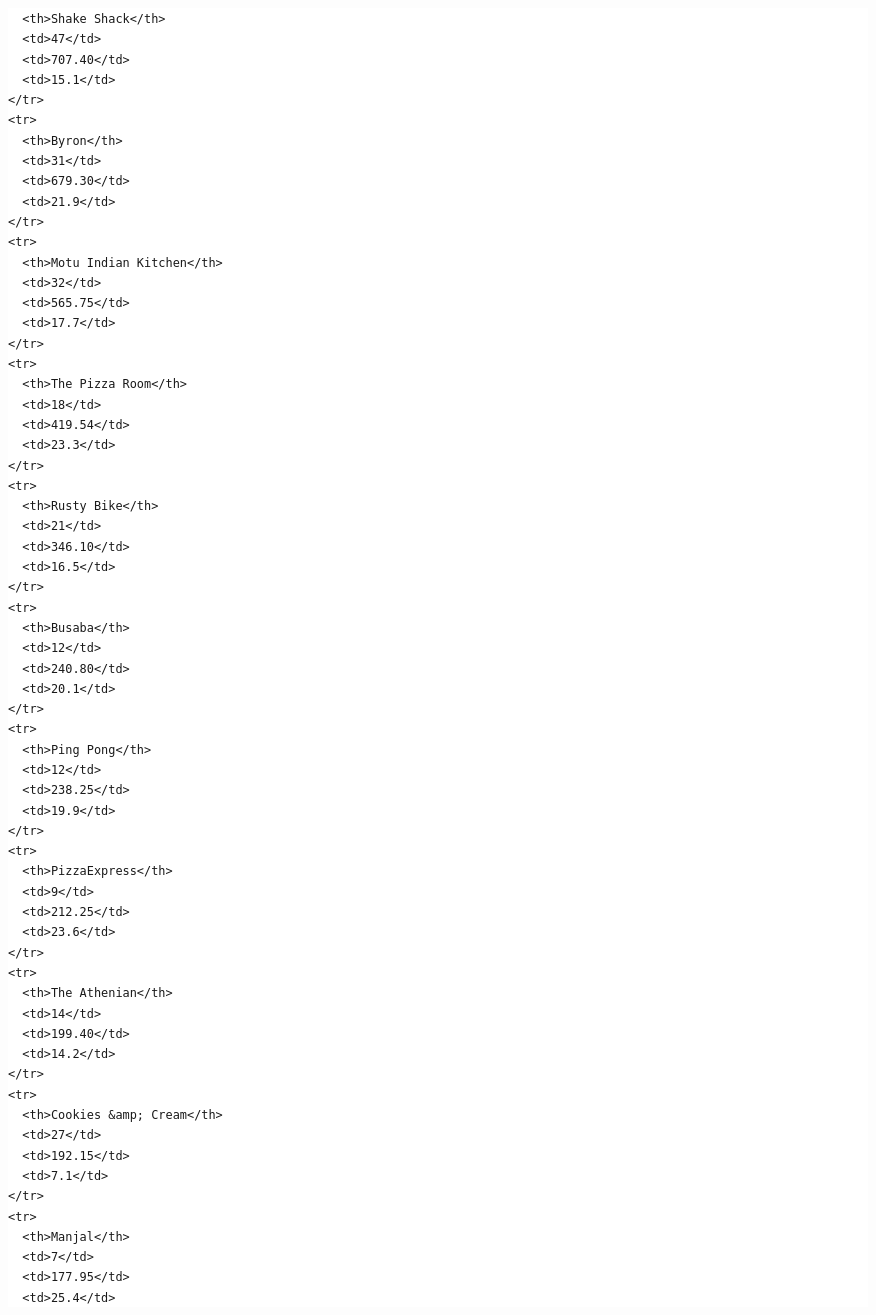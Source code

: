       <th>Shake Shack</th>
      <td>47</td>
      <td>707.40</td>
      <td>15.1</td>
    </tr>
    <tr>
      <th>Byron</th>
      <td>31</td>
      <td>679.30</td>
      <td>21.9</td>
    </tr>
    <tr>
      <th>Motu Indian Kitchen</th>
      <td>32</td>
      <td>565.75</td>
      <td>17.7</td>
    </tr>
    <tr>
      <th>The Pizza Room</th>
      <td>18</td>
      <td>419.54</td>
      <td>23.3</td>
    </tr>
    <tr>
      <th>Rusty Bike</th>
      <td>21</td>
      <td>346.10</td>
      <td>16.5</td>
    </tr>
    <tr>
      <th>Busaba</th>
      <td>12</td>
      <td>240.80</td>
      <td>20.1</td>
    </tr>
    <tr>
      <th>Ping Pong</th>
      <td>12</td>
      <td>238.25</td>
      <td>19.9</td>
    </tr>
    <tr>
      <th>PizzaExpress</th>
      <td>9</td>
      <td>212.25</td>
      <td>23.6</td>
    </tr>
    <tr>
      <th>The Athenian</th>
      <td>14</td>
      <td>199.40</td>
      <td>14.2</td>
    </tr>
    <tr>
      <th>Cookies &amp; Cream</th>
      <td>27</td>
      <td>192.15</td>
      <td>7.1</td>
    </tr>
    <tr>
      <th>Manjal</th>
      <td>7</td>
      <td>177.95</td>
      <td>25.4</td>
